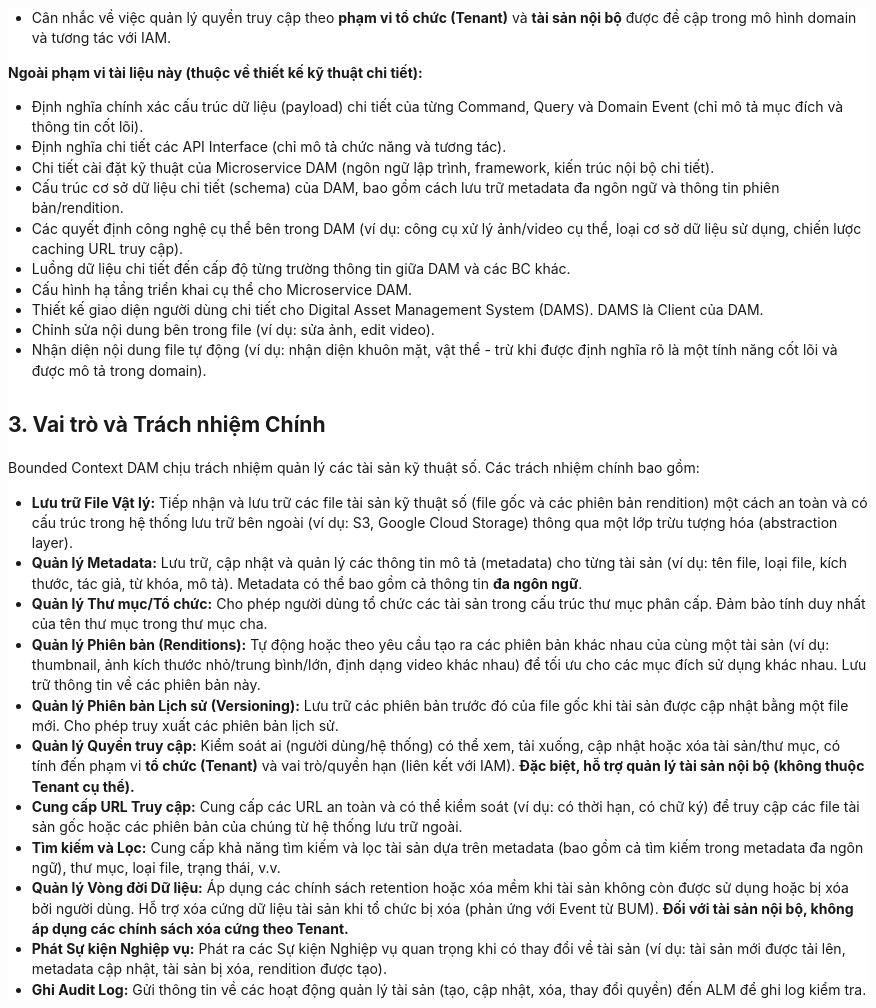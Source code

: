 * Cân nhắc về việc quản lý quyền truy cập theo **phạm vi tổ chức (Tenant)** và **tài sản nội bộ** được đề cập trong mô hình domain và tương tác với IAM.

**Ngoài phạm vi tài liệu này (thuộc về thiết kế kỹ thuật chi tiết):**

* Định nghĩa chính xác cấu trúc dữ liệu (payload) chi tiết của từng Command, Query và Domain Event (chỉ mô tả mục đích và thông tin cốt lõi).  
* Định nghĩa chi tiết các API Interface (chỉ mô tả chức năng và tương tác).  
* Chi tiết cài đặt kỹ thuật của Microservice DAM (ngôn ngữ lập trình, framework, kiến trúc nội bộ chi tiết).  
* Cấu trúc cơ sở dữ liệu chi tiết (schema) của DAM, bao gồm cách lưu trữ metadata đa ngôn ngữ và thông tin phiên bản/rendition.  
* Các quyết định công nghệ cụ thể bên trong DAM (ví dụ: công cụ xử lý ảnh/video cụ thể, loại cơ sở dữ liệu sử dụng, chiến lược caching URL truy cập).  
* Luồng dữ liệu chi tiết đến cấp độ từng trường thông tin giữa DAM và các BC khác.  
* Cấu hình hạ tầng triển khai cụ thể cho Microservice DAM.  
* Thiết kế giao diện người dùng chi tiết cho Digital Asset Management System (DAMS). DAMS là Client của DAM.  
* Chỉnh sửa nội dung bên trong file (ví dụ: sửa ảnh, edit video).  
* Nhận diện nội dung file tự động (ví dụ: nhận diện khuôn mặt, vật thể \- trừ khi được định nghĩa rõ là một tính năng cốt lõi và được mô tả trong domain).

## **3\. Vai trò và Trách nhiệm Chính**

Bounded Context DAM chịu trách nhiệm quản lý các tài sản kỹ thuật số. Các trách nhiệm chính bao gồm:

* **Lưu trữ File Vật lý:** Tiếp nhận và lưu trữ các file tài sản kỹ thuật số (file gốc và các phiên bản rendition) một cách an toàn và có cấu trúc trong hệ thống lưu trữ bên ngoài (ví dụ: S3, Google Cloud Storage) thông qua một lớp trừu tượng hóa (abstraction layer).  
* **Quản lý Metadata:** Lưu trữ, cập nhật và quản lý các thông tin mô tả (metadata) cho từng tài sản (ví dụ: tên file, loại file, kích thước, tác giả, từ khóa, mô tả). Metadata có thể bao gồm cả thông tin **đa ngôn ngữ**.  
* **Quản lý Thư mục/Tổ chức:** Cho phép người dùng tổ chức các tài sản trong cấu trúc thư mục phân cấp. Đảm bảo tính duy nhất của tên thư mục trong thư mục cha.  
* **Quản lý Phiên bản (Renditions):** Tự động hoặc theo yêu cầu tạo ra các phiên bản khác nhau của cùng một tài sản (ví dụ: thumbnail, ảnh kích thước nhỏ/trung bình/lớn, định dạng video khác nhau) để tối ưu cho các mục đích sử dụng khác nhau. Lưu trữ thông tin về các phiên bản này.  
* **Quản lý Phiên bản Lịch sử (Versioning):** Lưu trữ các phiên bản trước đó của file gốc khi tài sản được cập nhật bằng một file mới. Cho phép truy xuất các phiên bản lịch sử.  
* **Quản lý Quyền truy cập:** Kiểm soát ai (người dùng/hệ thống) có thể xem, tải xuống, cập nhật hoặc xóa tài sản/thư mục, có tính đến phạm vi **tổ chức (Tenant)** và vai trò/quyền hạn (liên kết với IAM). **Đặc biệt, hỗ trợ quản lý tài sản nội bộ (không thuộc Tenant cụ thể).**  
* **Cung cấp URL Truy cập:** Cung cấp các URL an toàn và có thể kiểm soát (ví dụ: có thời hạn, có chữ ký) để truy cập các file tài sản gốc hoặc các phiên bản của chúng từ hệ thống lưu trữ ngoài.  
* **Tìm kiếm và Lọc:** Cung cấp khả năng tìm kiếm và lọc tài sản dựa trên metadata (bao gồm cả tìm kiếm trong metadata đa ngôn ngữ), thư mục, loại file, trạng thái, v.v.  
* **Quản lý Vòng đời Dữ liệu:** Áp dụng các chính sách retention hoặc xóa mềm khi tài sản không còn được sử dụng hoặc bị xóa bởi người dùng. Hỗ trợ xóa cứng dữ liệu tài sản khi tổ chức bị xóa (phản ứng với Event từ BUM). **Đối với tài sản nội bộ, không áp dụng các chính sách xóa cứng theo Tenant.**  
* **Phát Sự kiện Nghiệp vụ:** Phát ra các Sự kiện Nghiệp vụ quan trọng khi có thay đổi về tài sản (ví dụ: tài sản mới được tải lên, metadata cập nhật, tài sản bị xóa, rendition được tạo).  
* **Ghi Audit Log:** Gửi thông tin về các hoạt động quản lý tài sản (tạo, cập nhật, xóa, thay đổi quyền) đến ALM để ghi log kiểm tra.

